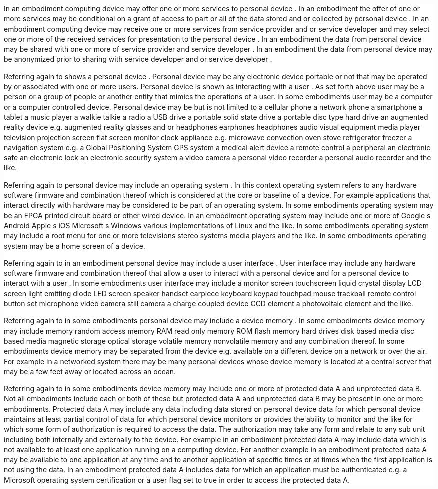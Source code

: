 In an embodiment computing device may offer one or more services to personal device . In an embodiment the offer of one or more services may be conditional on a grant of access to part or all of the data stored and or collected by personal device . In an embodiment computing device may receive one or more services from service provider and or service developer and may select one or more of the received services for presentation to the personal device . In an embodiment the data from personal device may be shared with one or more of service provider and service developer . In an embodiment the data from personal device may be anonymized prior to sharing with service developer and or service developer .

Referring again to shows a personal device . Personal device may be any electronic device portable or not that may be operated by or associated with one or more users. Personal device is shown as interacting with a user . As set forth above user may be a person or a group of people or another entity that mimics the operations of a user. In some embodiments user may be a computer or a computer controlled device. Personal device may be but is not limited to a cellular phone a network phone a smartphone a tablet a music player a walkie talkie a radio a USB drive a portable solid state drive a portable disc type hard drive an augmented reality device e.g. augmented reality glasses and or headphones earphones headphones audio visual equipment media player television projection screen flat screen monitor clock appliance e.g. microwave convection oven stove refrigerator freezer a navigation system e.g. a Global Positioning System GPS system a medical alert device a remote control a peripheral an electronic safe an electronic lock an electronic security system a video camera a personal video recorder a personal audio recorder and the like.

Referring again to personal device may include an operating system . In this context operating system refers to any hardware software firmware and combination thereof which is considered at the core or baseline of a device. For example applications that interact directly with hardware may be considered to be part of an operating system. In some embodiments operating system may be an FPGA printed circuit board or other wired device. In an embodiment operating system may include one or more of Google s Android Apple s iOS Microsoft s Windows various implementations of Linux and the like. In some embodiments operating system may include a root menu for one or more televisions stereo systems media players and the like. In some embodiments operating system may be a home screen of a device.

Referring again to in an embodiment personal device may include a user interface . User interface may include any hardware software firmware and combination thereof that allow a user to interact with a personal device and for a personal device to interact with a user . In some embodiments user interface may include a monitor screen touchscreen liquid crystal display LCD screen light emitting diode LED screen speaker handset earpiece keyboard keypad touchpad mouse trackball remote control button set microphone video camera still camera a charge coupled device CCD element a photovoltaic element and the like.

Referring again to in some embodiments personal device may include a device memory . In some embodiments device memory may include memory random access memory RAM read only memory ROM flash memory hard drives disk based media disc based media magnetic storage optical storage volatile memory nonvolatile memory and any combination thereof. In some embodiments device memory may be separated from the device e.g. available on a different device on a network or over the air. For example in a networked system there may be many personal devices whose device memory is located at a central server that may be a few feet away or located across an ocean.

Referring again to in some embodiments device memory may include one or more of protected data A and unprotected data B. Not all embodiments include each or both of these but protected data A and unprotected data B may be present in one or more embodiments. Protected data A may include any data including data stored on personal device data for which personal device maintains at least partial control of data for which personal device monitors or provides the ability to monitor and the like for which some form of authorization is required to access the data. The authorization may take any form and relate to any sub unit including both internally and externally to the device. For example in an embodiment protected data A may include data which is not available to at least one application running on a computing device. For another example in an embodiment protected data A may be available to one application at any time and to another application at specific times or at times when the first application is not using the data. In an embodiment protected data A includes data for which an application must be authenticated e.g. a Microsoft operating system certification or a user flag set to true in order to access the protected data A.
